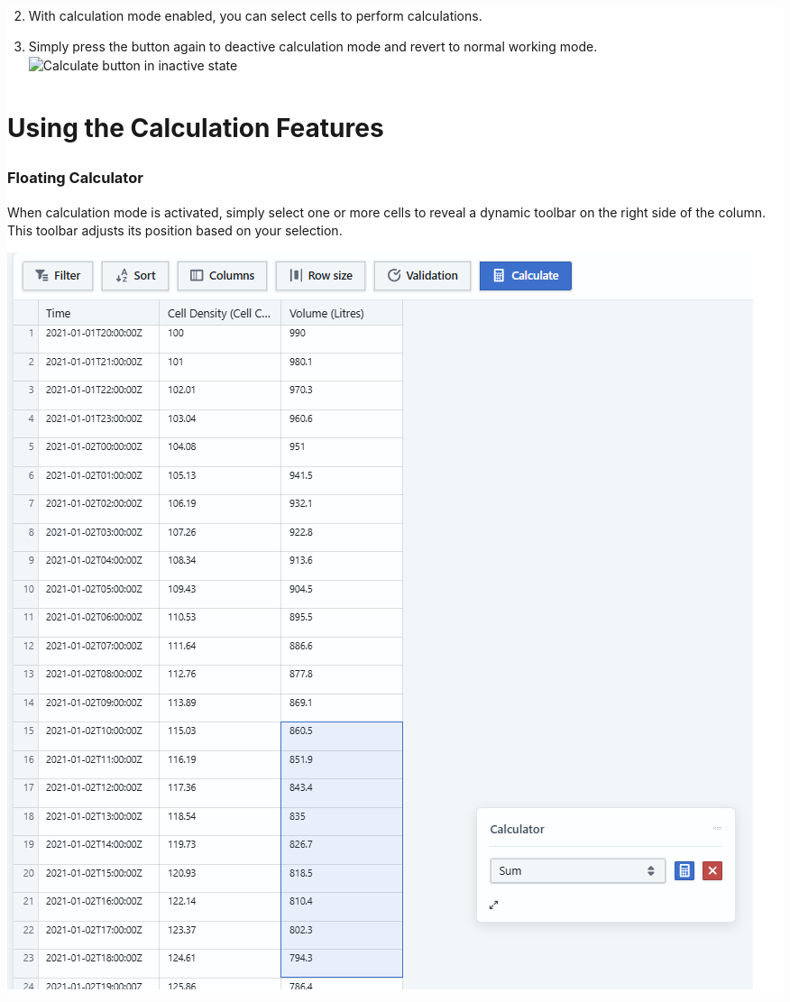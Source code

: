 2. With calculation mode enabled, you can select cells to perform calculations.

3. Simply press the button again to deactive calculation mode and revert to normal working mode.
![Calculate button in inactive state](images/Pasted%20image%202025032821134.png)
# Using the Calculation Features

### Floating Calculator

When calculation mode is activated, simply select one or more cells to reveal a dynamic toolbar on the right side of the column. This toolbar adjusts its position based on your selection.

![Floating calculator toolbar](images/Pasted%20image%2020250328213852.png)
